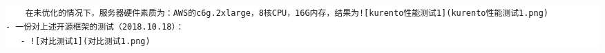         在未优化的情况下，服务器硬件素质为：AWS的c6g.2xlarge，8核CPU，16G内存，结果为![kurento性能测试1](kurento性能测试1.png)
    - 一份对上述开源框架的测试（2018.10.18）：
       - ![对比测试1](对比测试1.png)